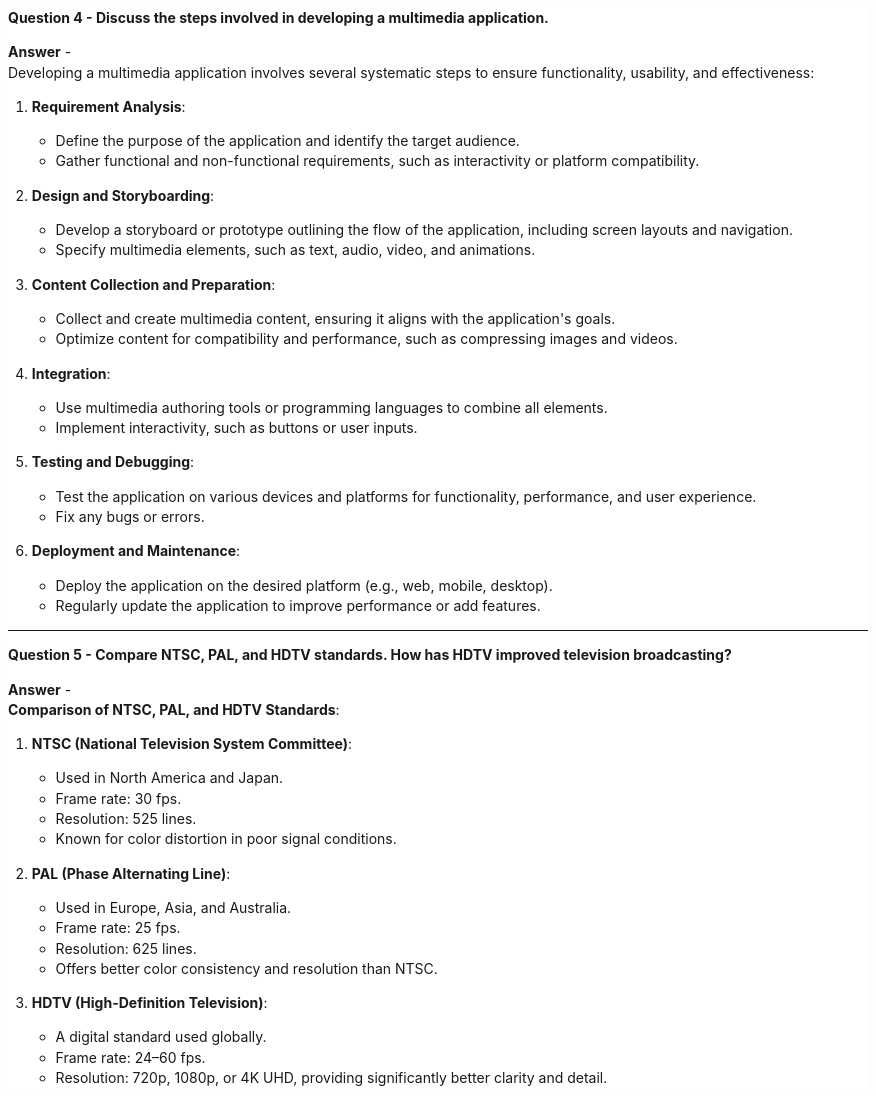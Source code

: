 
**Question 4 - Discuss the steps involved in developing a multimedia application.**  

**Answer** -  
Developing a multimedia application involves several systematic steps to ensure functionality, usability, and effectiveness:  

1. **Requirement Analysis**:  
   - Define the purpose of the application and identify the target audience.  
   - Gather functional and non-functional requirements, such as interactivity or platform compatibility.  

2. **Design and Storyboarding**:  
   - Develop a storyboard or prototype outlining the flow of the application, including screen layouts and navigation.  
   - Specify multimedia elements, such as text, audio, video, and animations.  

3. **Content Collection and Preparation**:  
   - Collect and create multimedia content, ensuring it aligns with the application's goals.  
   - Optimize content for compatibility and performance, such as compressing images and videos.  

4. **Integration**:  
   - Use multimedia authoring tools or programming languages to combine all elements.  
   - Implement interactivity, such as buttons or user inputs.  

5. **Testing and Debugging**:  
   - Test the application on various devices and platforms for functionality, performance, and user experience.  
   - Fix any bugs or errors.  

6. **Deployment and Maintenance**:  
   - Deploy the application on the desired platform (e.g., web, mobile, desktop).  
   - Regularly update the application to improve performance or add features.  

---

**Question 5 - Compare NTSC, PAL, and HDTV standards. How has HDTV improved television broadcasting?**  

**Answer** -  
**Comparison of NTSC, PAL, and HDTV Standards**:  
1. **NTSC (National Television System Committee)**:  
   - Used in North America and Japan.  
   - Frame rate: 30 fps.  
   - Resolution: 525 lines.  
   - Known for color distortion in poor signal conditions.  

2. **PAL (Phase Alternating Line)**:  
   - Used in Europe, Asia, and Australia.  
   - Frame rate: 25 fps.  
   - Resolution: 625 lines.  
   - Offers better color consistency and resolution than NTSC.  

3. **HDTV (High-Definition Television)**:  
   - A digital standard used globally.  
   - Frame rate: 24–60 fps.  
   - Resolution: 720p, 1080p, or 4K UHD, providing significantly better clarity and detail.  
